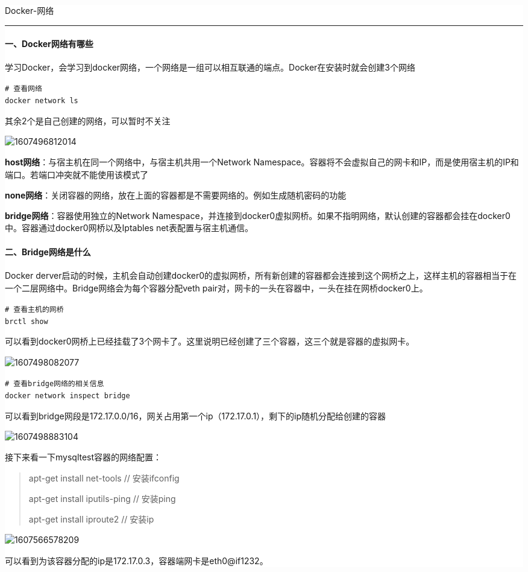 Docker-网络

------

#### 一、Docker网络有哪些

学习Docker，会学习到docker网络，一个网络是一组可以相互联通的端点。Docker在安装时就会创建3个网络

```shell
# 查看网络
docker network ls
```

其余2个是自己创建的网络，可以暂时不关注

![1607496812014](C:\Users\Administrator\AppData\Roaming\Typora\typora-user-images\1607496812014.png)

**host网络**：与宿主机在同一个网络中，与宿主机共用一个Network Namespace。容器将不会虚拟自己的网卡和IP，而是使用宿主机的IP和端口。若端口冲突就不能使用该模式了

**none网络**：关闭容器的网络，放在上面的容器都是不需要网络的。例如生成随机密码的功能

**bridge网络**：容器使用独立的Network Namespace，并连接到docker0虚拟网桥。如果不指明网络，默认创建的容器都会挂在docker0中。容器通过docker0网桥以及Iptables net表配置与宿主机通信。

#### 二、Bridge网络是什么

Docker derver启动的时候，主机会自动创建docker0的虚拟网桥，所有新创建的容器都会连接到这个网桥之上，这样主机的容器相当于在一个二层网络中。Bridge网络会为每个容器分配veth pair对，网卡的一头在容器中，一头在挂在网桥docker0上。

```shell
# 查看主机的网桥
brctl show
```

可以看到docker0网桥上已经挂载了3个网卡了。这里说明已经创建了三个容器，这三个就是容器的虚拟网卡。

![1607498082077](C:\Users\Administrator\AppData\Roaming\Typora\typora-user-images\1607498082077.png)

```shell
# 查看bridge网络的相关信息
docker network inspect bridge
```

可以看到bridge网段是172.17.0.0/16，网关占用第一个ip（172.17.0.1），剩下的ip随机分配给创建的容器

![1607498883104](C:\Users\Administrator\AppData\Roaming\Typora\typora-user-images\1607498883104.png)

接下来看一下mysqltest容器的网络配置：

> apt-get install net-tools  // 安装ifconfig
>
> apt-get install iputils-ping  // 安装ping
>
> apt-get install iproute2  // 安装ip

![1607566578209](C:\Users\Administrator\AppData\Roaming\Typora\typora-user-images\1607566578209.png)

可以看到为该容器分配的ip是172.17.0.3，容器端网卡是eth0@if1232。
